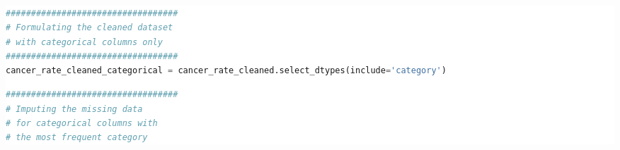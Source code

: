 


```python
##################################
# Formulating the cleaned dataset
# with categorical columns only
##################################
cancer_rate_cleaned_categorical = cancer_rate_cleaned.select_dtypes(include='category')
```


```python
##################################
# Imputing the missing data
# for categorical columns with
# the most frequent category

